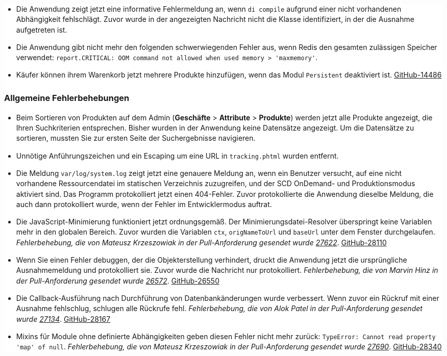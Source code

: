 * Die Anwendung zeigt jetzt eine informative Fehlermeldung an, wenn `di compile` aufgrund einer nicht vorhandenen Abhängigkeit fehlschlägt. Zuvor wurde in der angezeigten Nachricht nicht die Klasse identifiziert, in der die Ausnahme aufgetreten ist.



* Die Anwendung gibt nicht mehr den folgenden schwerwiegenden Fehler aus, wenn Redis den gesamten zulässigen Speicher verwendet: `report.CRITICAL: OOM command not allowed when used memory > 'maxmemory'`.



* Käufer können ihrem Warenkorb jetzt mehrere Produkte hinzufügen, wenn das Modul `Persistent` deaktiviert ist. [GitHub-14486](https://github.com/magento/magento2/issues/14486)

### Allgemeine Fehlerbehebungen



* Beim Sortieren von Produkten auf dem Admin (**Geschäfte** > **Attribute** > **Produkte**) werden jetzt alle Produkte angezeigt, die Ihren Suchkriterien entsprechen. Bisher wurden in der Anwendung keine Datensätze angezeigt. Um die Datensätze zu sortieren, mussten Sie zur ersten Seite der Suchergebnisse navigieren.



* Unnötige Anführungszeichen und ein Escaping um eine URL in `tracking.phtml` wurden entfernt.



* Die Meldung `var/log/system.log` zeigt jetzt eine genauere Meldung an, wenn ein Benutzer versucht, auf eine nicht vorhandene Ressourcendatei im statischen Verzeichnis zuzugreifen, und der SCD OnDemand- und Produktionsmodus aktiviert sind. Das Programm protokolliert jetzt einen 404-Fehler. Zuvor protokollierte die Anwendung dieselbe Meldung, die auch dann protokolliert wurde, wenn der Fehler im Entwicklermodus auftrat.



* Die JavaScript-Minimierung funktioniert jetzt ordnungsgemäß. Der Minimierungsdatei-Resolver überspringt keine Variablen mehr in den globalen Bereich. Zuvor wurden die Variablen `ctx`, `origNameToUrl` und `baseUrl` unter dem Fenster durchgelaufen. _Fehlerbehebung, die von Mateusz Krzeszowiak in der Pull-Anforderung gesendet wurde [27622](https://github.com/magento/magento2/pull/27622)_. [GitHub-28110](https://github.com/magento/magento2/issues/28110)



* Wenn Sie einen Fehler debuggen, der die Objekterstellung verhindert, druckt die Anwendung jetzt die ursprüngliche Ausnahmemeldung und protokolliert sie. Zuvor wurde die Nachricht nur protokolliert. _Fehlerbehebung, die von Marvin Hinz in der Pull-Anforderung gesendet wurde [26572](https://github.com/magento/magento2/pull/26572)_. [GitHub-26550](https://github.com/magento/magento2/issues/26550)



* Die Callback-Ausführung nach Durchführung von Datenbankänderungen wurde verbessert. Wenn zuvor ein Rückruf mit einer Ausnahme fehlschlug, schlugen alle Rückrufe fehl. _Fehlerbehebung, die von Alok Patel in der Pull-Anforderung gesendet wurde [27134](https://github.com/magento/magento2/pull/27134)_. [GitHub-28167](https://github.com/magento/magento2/issues/28167)



* Mixins für Module ohne definierte Abhängigkeiten geben diesen Fehler nicht mehr zurück: `TypeError: Cannot read property 'map' of null`. _Fehlerbehebung, die von Mateusz Krzeszowiak in der Pull-Anforderung gesendet wurde [27690](https://github.com/magento/magento2/pull/27690)_. [GitHub-28340](https://github.com/magento/magento2/issues/28340)
